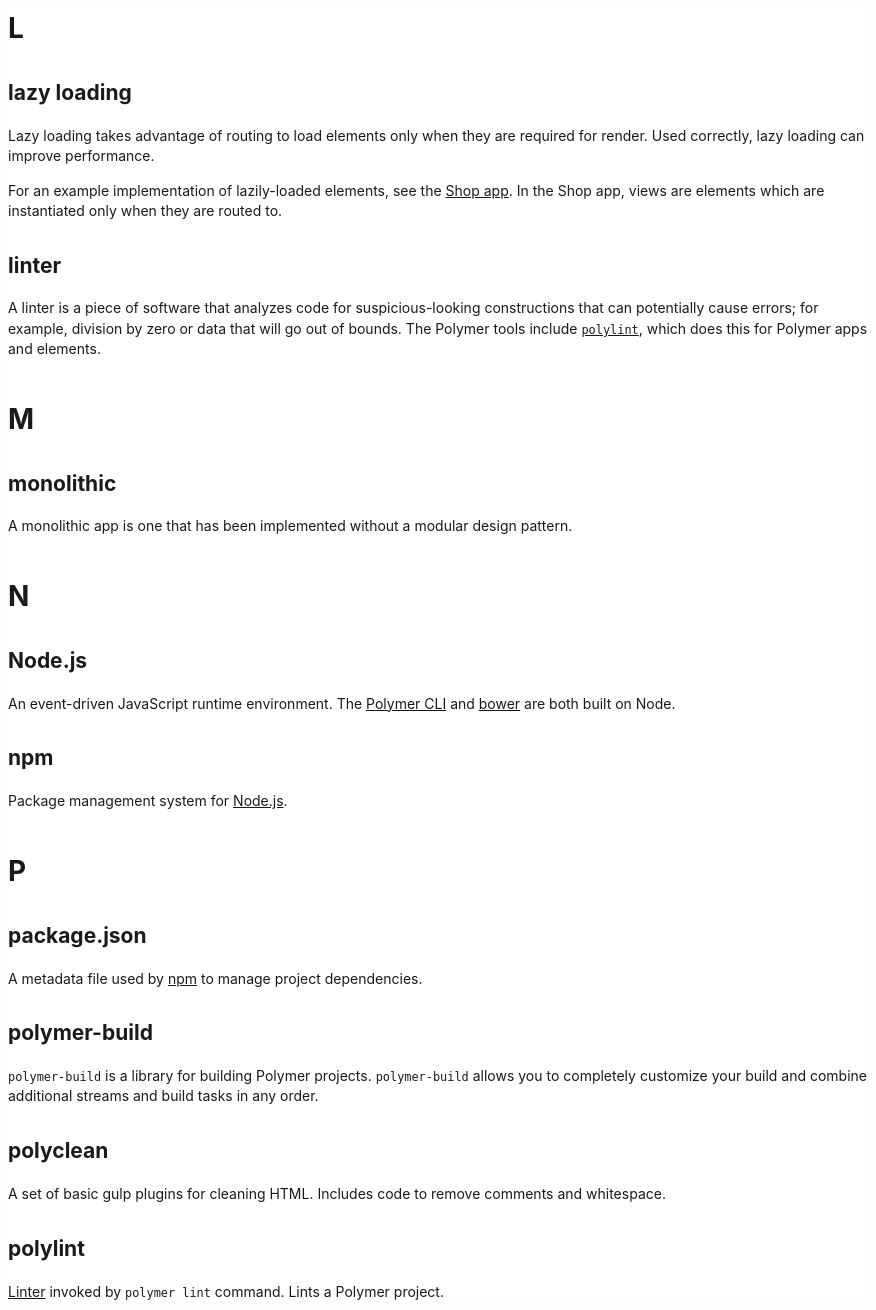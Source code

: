 # L
## lazy loading
Lazy loading takes advantage of routing to load elements only when they are required for render. Used correctly, lazy loading can improve performance.

For an example implementation of lazily-loaded elements, see the [Shop app](https://github.com/Polymer/shop). In the Shop app, views are elements which are instantiated only when they are routed to. 

## linter
A linter is a piece of software that analyzes code for suspicious-looking constructions that can potentially cause errors; for example, division by zero or data that will go out of bounds. The Polymer tools include [`polylint`](#polylint), which does this for Polymer apps and elements.

# M
## monolithic
A monolithic app is one that has been implemented without a modular design pattern. 

# N
## Node.js
An event-driven JavaScript runtime environment. The [Polymer CLI](#polymer-cli) and [bower](#bower) are both built on Node.

## npm
Package management system for [Node.js](#node-js).

# P
## package.json
A metadata file used by [npm](#npm) to manage project dependencies.

## polymer-build
`polymer-build` is a library for building Polymer projects. `polymer-build` allows you to completely customize your build and combine additional streams and build tasks in any order.

## polyclean
A set of basic gulp plugins for cleaning HTML. Includes code to remove comments and whitespace.

## polylint
[Linter](#linter) invoked by `polymer lint` command. Lints a Polymer project.
